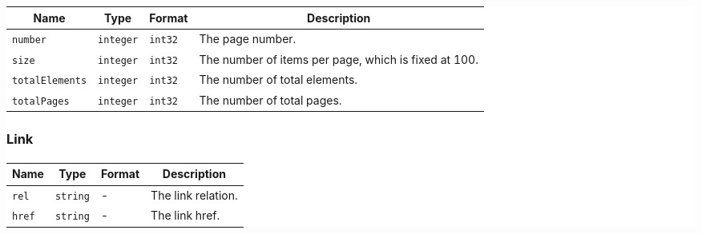 |Name|Type|Format|Description|
|---|---|---|---|
|`number`|`integer`|`int32`|The page number.|
|`size`|`integer`|`int32`|The number of items per page, which is fixed at 100.|
|`totalElements`|`integer`|`int32`|The number of total elements.|
|`totalPages`|`integer`|`int32`|The number of total pages.|

### <a name="schema-link"></a>Link

|Name|Type|Format|Description|
|---|---|---|---|
|`rel`|`string`|-|The link relation.|
|`href`|`string`|-|The link href.|
